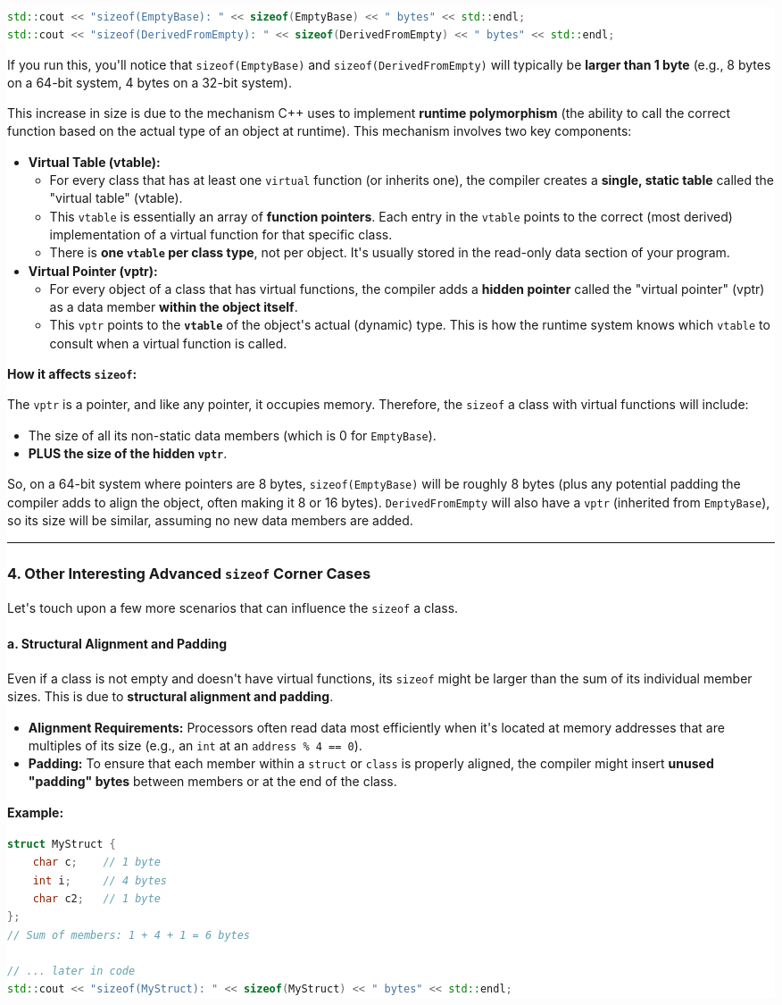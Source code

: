 ```cpp
std::cout << "sizeof(EmptyBase): " << sizeof(EmptyBase) << " bytes" << std::endl;
std::cout << "sizeof(DerivedFromEmpty): " << sizeof(DerivedFromEmpty) << " bytes" << std::endl;
```

If you run this, you'll notice that `sizeof(EmptyBase)` and `sizeof(DerivedFromEmpty)` will typically be **larger than 1 byte** (e.g., 8 bytes on a 64-bit system, 4 bytes on a 32-bit system).

This increase in size is due to the mechanism C++ uses to implement **runtime polymorphism** (the ability to call the correct function based on the actual type of an object at runtime). This mechanism involves two key components:

  * **Virtual Table (vtable):**
      * For every class that has at least one `virtual` function (or inherits one), the compiler creates a **single, static table** called the "virtual table" (vtable).
      * This `vtable` is essentially an array of **function pointers**. Each entry in the `vtable` points to the correct (most derived) implementation of a virtual function for that specific class.
      * There is **one `vtable` per class type**, not per object. It's usually stored in the read-only data section of your program.
  * **Virtual Pointer (vptr):**
      * For every object of a class that has virtual functions, the compiler adds a **hidden pointer** called the "virtual pointer" (vptr) as a data member **within the object itself**.
      * This `vptr` points to the **`vtable`** of the object's actual (dynamic) type. This is how the runtime system knows which `vtable` to consult when a virtual function is called.

**How it affects `sizeof`:**

The `vptr` is a pointer, and like any pointer, it occupies memory. Therefore, the `sizeof` a class with virtual functions will include:

  * The size of all its non-static data members (which is 0 for `EmptyBase`).
  * **PLUS the size of the hidden `vptr`**.

So, on a 64-bit system where pointers are 8 bytes, `sizeof(EmptyBase)` will be roughly 8 bytes (plus any potential padding the compiler adds to align the object, often making it 8 or 16 bytes). `DerivedFromEmpty` will also have a `vptr` (inherited from `EmptyBase`), so its size will be similar, assuming no new data members are added.

-----

### 4\. Other Interesting Advanced `sizeof` Corner Cases

Let's touch upon a few more scenarios that can influence the `sizeof` a class.

#### a. Structural Alignment and Padding

Even if a class is not empty and doesn't have virtual functions, its `sizeof` might be larger than the sum of its individual member sizes. This is due to **structural alignment and padding**.

  * **Alignment Requirements:** Processors often read data most efficiently when it's located at memory addresses that are multiples of its size (e.g., an `int` at an `address % 4 == 0`).
  * **Padding:** To ensure that each member within a `struct` or `class` is properly aligned, the compiler might insert **unused "padding" bytes** between members or at the end of the class.

**Example:**

```cpp
struct MyStruct {
    char c;    // 1 byte
    int i;     // 4 bytes
    char c2;   // 1 byte
};
// Sum of members: 1 + 4 + 1 = 6 bytes

// ... later in code
std::cout << "sizeof(MyStruct): " << sizeof(MyStruct) << " bytes" << std::endl;
```

